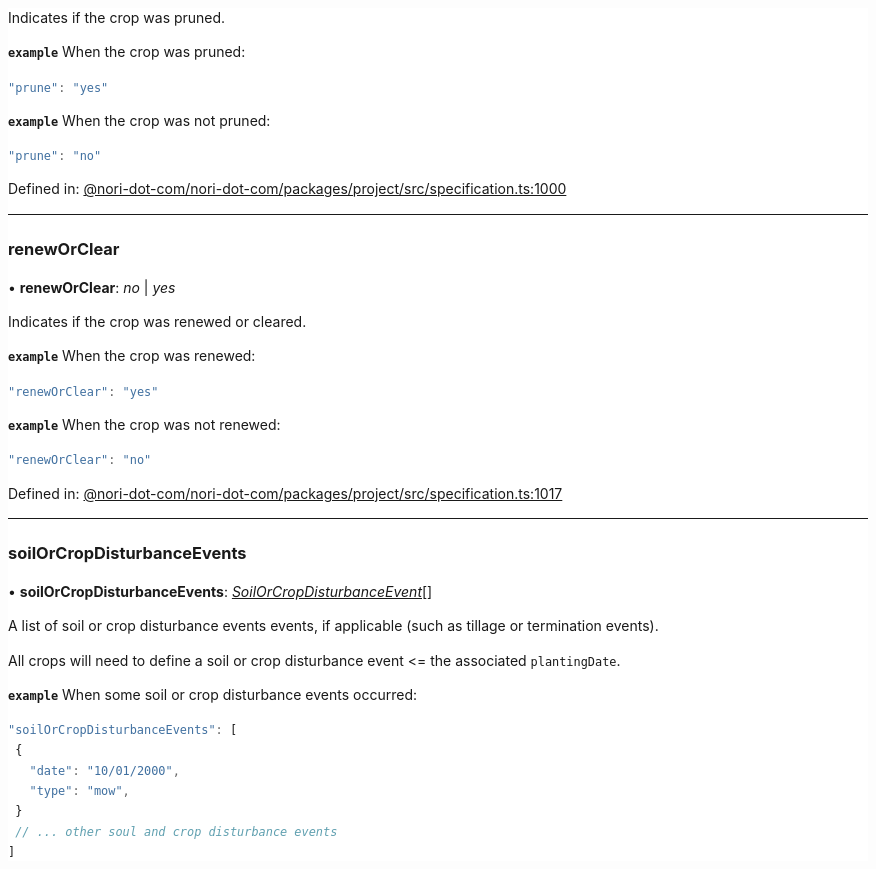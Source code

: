 Indicates if the crop was pruned.

**`example`** <caption>When the crop was pruned:</caption>

```js
"prune": "yes"
```

**`example`** <caption>When the crop was not pruned:</caption>

```js
"prune": "no"
```

Defined in: [@nori-dot-com/nori-dot-com/packages/project/src/specification.ts:1000](https://github.com/nori-dot-eco/nori-dot-com/blob/88bf3ab/packages/project/src/specification.ts#L1000)

___

### renewOrClear

• **renewOrClear**: *no* \| *yes*

Indicates if the crop was renewed or cleared.

**`example`** <caption>When the crop was renewed:</caption>

```js
"renewOrClear": "yes"
```

**`example`** <caption>When the crop was not renewed:</caption>

```js
"renewOrClear": "no"
```

Defined in: [@nori-dot-com/nori-dot-com/packages/project/src/specification.ts:1017](https://github.com/nori-dot-eco/nori-dot-com/blob/88bf3ab/packages/project/src/specification.ts#L1017)

___

### soilOrCropDisturbanceEvents

• **soilOrCropDisturbanceEvents**: [*SoilOrCropDisturbanceEvent*](specification.soilorcropdisturbanceevent.md)[]

A list of soil or crop disturbance events events, if applicable (such as tillage or termination events).

All crops will need to define a soil or crop disturbance event <= the associated `plantingDate`.

**`example`** <caption>When some soil or crop disturbance events occurred:</caption>

```js
"soilOrCropDisturbanceEvents": [
 {
   "date": "10/01/2000",
   "type": "mow",
 }
 // ... other soul and crop disturbance events
]
```
